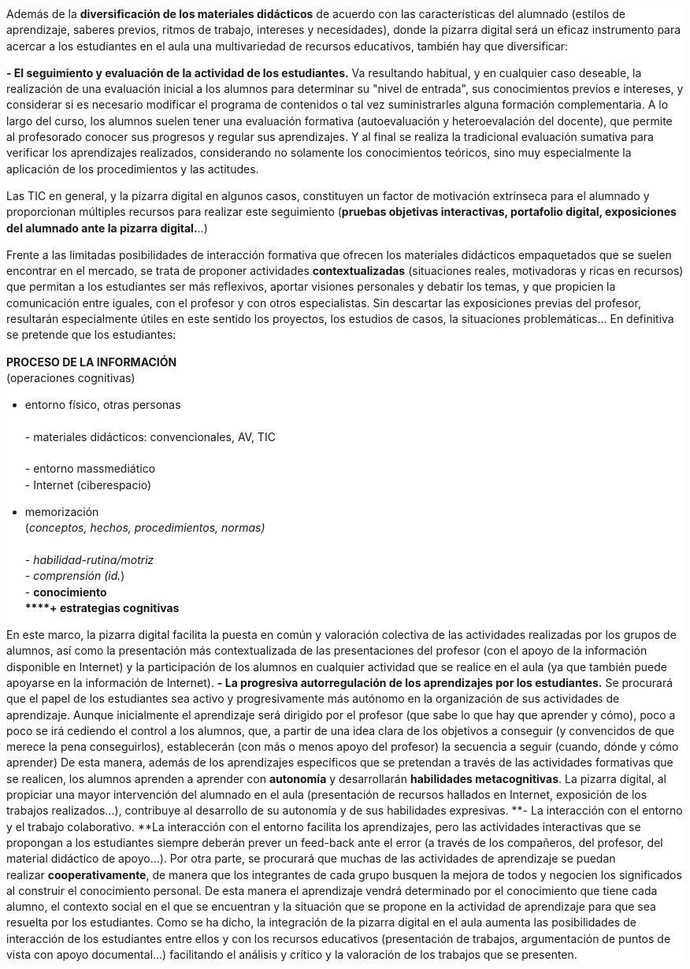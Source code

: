 Además de la **diversificación de los materiales didácticos** de acuerdo con las características del alumnado (estilos de aprendizaje, saberes previos, ritmos de trabajo, intereses y necesidades), donde la pizarra digital será un eficaz instrumento para acercar a los estudiantes en el aula una multivariedad de recursos educativos, también hay que diversificar:

**- El seguimiento y evaluación de la actividad de los estudiantes.** Va resultando habitual, y en cualquier caso deseable, la realización de una evaluación inicial a los alumnos para determinar su "nivel de entrada", sus conocimientos previos e intereses, y considerar si es necesario modificar el programa de contenidos o tal vez suministrarles alguna formación complementaria. A lo largo del curso, los alumnos suelen tener una evaluación formativa (autoevaluación y heteroevalación del docente), que permite al profesorado conocer sus progresos y regular sus aprendizajes. Y al final se realiza la tradicional evaluación sumativa para verificar los aprendizajes realizados, considerando no solamente los conocimientos teóricos, sino muy especialmente la aplicación de los procedimientos y las actitudes.

Las TIC en general, y la pizarra digital en algunos casos, constituyen un factor de motivación extrínseca para el alumnado y proporcionan múltiples recursos para realizar este seguimiento (****pruebas objetivas interactivas, portafolio digital, exposiciones del alumnado ante la pizarra digital.****..)

Frente a las limitadas posibilidades de interacción formativa que ofrecen los materiales didácticos empaquetados que se suelen encontrar en el mercado, se trata de proponer actividades ****contextualizadas**** (situaciones reales, motivadoras y ricas en recursos) que permitan a los estudiantes ser más reflexivos, aportar visiones personales y debatir los temas, y que propicien la comunicación entre iguales, con el profesor y con otros especialistas. Sin descartar las exposiciones previas del profesor, resultarán especialmente útiles en este sentido los proyectos, los estudios de casos, la situaciones problemáticas... En definitiva se pretende que los estudiantes:

**PROCESO DE LA INFORMACIÓN**<br/>(operaciones cognitivas)

- entorno físico, otras personas<br/><br/>- materiales didácticos: convencionales, AV, TIC<br/><br/>- entorno massmediático<br/>- Internet (ciberespacio)

- memorización <br/>(*conceptos, hechos, procedimientos, normas)<br/><br/>- habilidad-rutina/motriz<br/>- comprensión (id.*)<br/>- **conocimiento<br/>****+ estrategias cognitivas**

> 
En este marco, la pizarra digital facilita la puesta en común y valoración colectiva de las actividades realizadas por los grupos de alumnos, así como la presentación más contextualizada de las presentaciones del profesor (con el apoyo de la información disponible en Internet) y la participación de los alumnos en cualquier actividad que se realice en el aula (ya que también puede apoyarse en la información de Internet).
**- La progresiva autorregulación de los aprendizajes por los estudiantes.** Se procurará que el papel de los estudiantes sea activo y progresivamente más autónomo en la organización de sus actividades de aprendizaje. Aunque inicialmente el aprendizaje será dirigido por el profesor (que sabe lo que hay que aprender y cómo), poco a poco se irá cediendo el control a los alumnos, que, a partir de una idea clara de los objetivos a conseguir (y convencidos de que merece la pena conseguirlos), establecerán (con más o menos apoyo del profesor) la secuencia a seguir (cuando, dónde y cómo aprender)
De esta manera, además de los aprendizajes específicos que se pretendan a través de las actividades formativas que se realicen, los alumnos aprenden a aprender con ****autonomía**** y desarrollarán ****habilidades metacognitivas****.
La pizarra digital, al propiciar una mayor intervención del alumnado en el aula (presentación de recursos hallados en Internet, exposición de los trabajos realizados...), contribuye al desarrollo de su autonomía y de sus habilidades expresivas.
**- La interacción con el entorno y el trabajo colaborativo. **La interacción con el entorno facilita los aprendizajes, pero las actividades interactivas que se propongan a los estudiantes siempre deberán prever un feed-back ante el error (a través de los compañeros, del profesor, del material didáctico de apoyo...).
Por otra parte, se procurará que muchas de las actividades de aprendizaje se puedan realizar ****cooperativamente****, de manera que los integrantes de cada grupo busquen la mejora de todos y negocien los significados al construir el conocimiento personal. De esta manera el aprendizaje vendrá determinado por el conocimiento que tiene cada alumno, el contexto social en el que se encuentran y la situación que se propone en la actividad de aprendizaje para que sea resuelta por los estudiantes.
Como se ha dicho, la integración de la pizarra digital en el aula aumenta las posibilidades de interacción de los estudiantes entre ellos y con los recursos educativos (presentación de trabajos, argumentación de puntos de vista con apoyo documental...) facilitando el análisis y crítico y la valoración de los trabajos que se presenten.